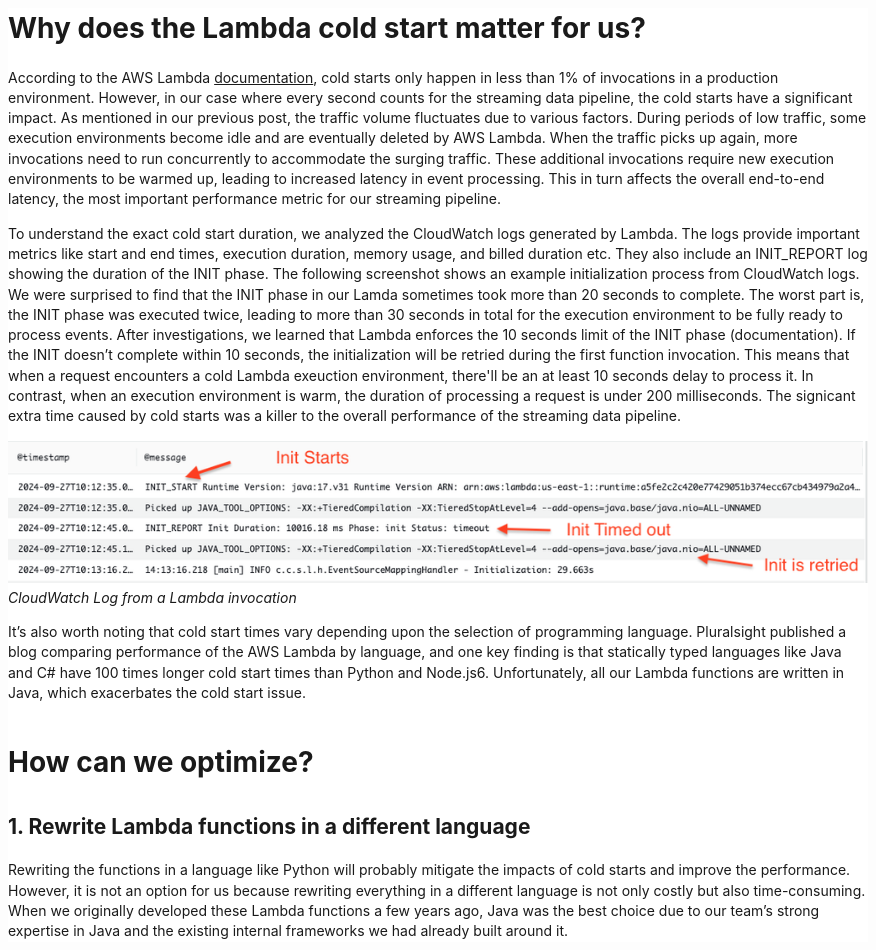# Why does the Lambda cold start matter for us?
According to the AWS Lambda [documentation](https://docs.aws.amazon.com/lambda/latest/operatorguide/execution-environments.html), cold starts only happen in less than 1% of invocations in a production environment. However, in our case where every second counts for the streaming data pipeline, the cold starts have a significant impact. As mentioned in our previous post, the traffic volume fluctuates due to various factors. During periods of low traffic, some execution environments become idle and are eventually deleted by AWS Lambda. When the traffic picks up again, more invocations need to run concurrently to accommodate the surging traffic. These additional invocations require new execution environments to be warmed up, leading to increased latency in event processing. This in turn affects the overall end-to-end latency, the most important performance metric for our streaming pipeline.

To understand the exact cold start duration, we analyzed the CloudWatch logs generated by Lambda. The logs provide important metrics like start and end times, execution duration, memory usage, and billed duration etc. They also include an INIT_REPORT log showing the duration of the INIT phase. The following screenshot shows an example initialization process from CloudWatch logs. We were surprised to find that the INIT phase in our Lamda sometimes took more than 20 seconds to complete. The worst part is, the INIT phase was executed twice, leading to more than 30 seconds in total for the execution environment to be fully ready to process events. After investigations, we learned that Lambda enforces the 10 seconds limit of the INIT phase (documentation). If the INIT doesn’t complete within 10 seconds, the initialization will be retried during the first function invocation. This means that when a request encounters a cold Lambda exeuction environment, there'll be an at least 10 seconds delay to process it. In contrast, when an execution environment is warm, the duration of processing a request is under 200 milliseconds. The signicant extra time caused by cold starts was a killer to the overall performance of the streaming data pipeline.

![cloudwatch log](/images/2024-10-22-dealing-with-lambda-cold-start-in-real-time-data-pipeline/aws_cloudwatch_log.png)
*CloudWatch Log from a Lambda invocation*

It’s also worth noting that cold start times vary depending upon the selection of programming language. Pluralsight published a blog comparing performance of the AWS Lambda by language, and one key finding is that statically typed languages like Java and C# have 100 times longer cold start times than Python and Node.js6. Unfortunately, all our Lambda functions are written in Java, which exacerbates the cold start issue.

# How can we optimize?
## 1. Rewrite Lambda functions in a different language
Rewriting the functions in a language like Python will probably mitigate the impacts of cold starts and improve the performance. However, it is not an option for us because rewriting everything in a different language is not only costly but also time-consuming. When we originally developed these Lambda functions a few years ago, Java was the best choice due to our team’s strong expertise in Java and the existing internal frameworks we had already built around it.

